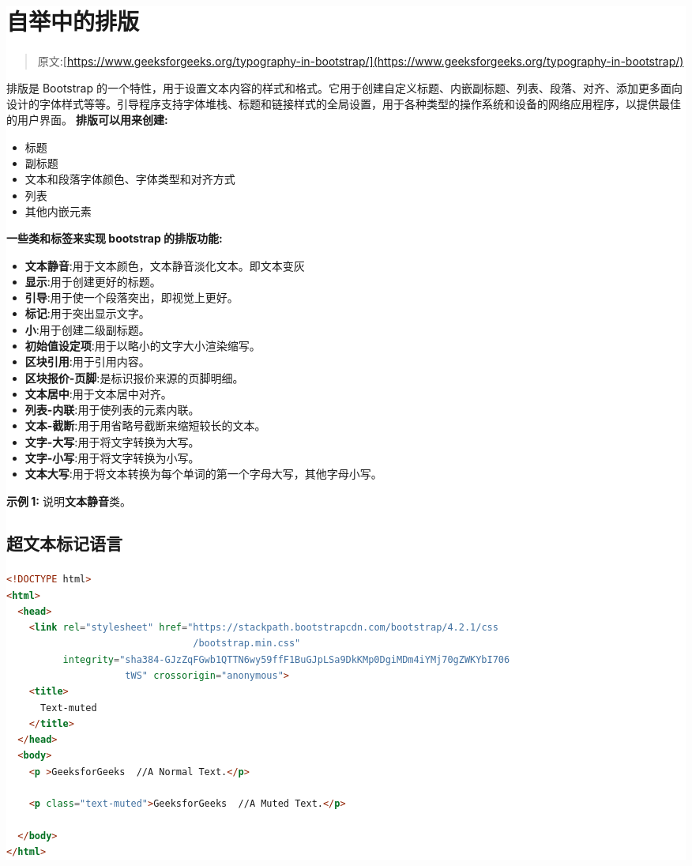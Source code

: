 # 自举中的排版

> 原文:[https://www.geeksforgeeks.org/typography-in-bootstrap/](https://www.geeksforgeeks.org/typography-in-bootstrap/)

排版是 Bootstrap 的一个特性，用于设置文本内容的样式和格式。它用于创建自定义标题、内嵌副标题、列表、段落、对齐、添加更多面向设计的字体样式等等。引导程序支持字体堆栈、标题和链接样式的全局设置，用于各种类型的操作系统和设备的网络应用程序，以提供最佳的用户界面。
**排版可以用来创建:**

*   标题
*   副标题
*   文本和段落字体颜色、字体类型和对齐方式
*   列表
*   其他内嵌元素

**一些类和标签来实现 bootstrap 的排版功能:**

*   **文本静音**:用于文本颜色，文本静音淡化文本。即文本变灰
*   **显示**:用于创建更好的标题。
*   **引导**:用于使一个段落突出，即视觉上更好。
*   **标记**:用于突出显示文字。
*   **小**:用于创建二级副标题。
*   **初始值设定项**:用于以略小的文字大小渲染缩写。
*   **区块引用**:用于引用内容。
*   **区块报价-页脚**:是标识报价来源的页脚明细。
*   **文本居中**:用于文本居中对齐。
*   **列表-内联**:用于使列表的元素内联。
*   **文本-截断**:用于用省略号截断来缩短较长的文本。
*   **文字-大写**:用于将文字转换为大写。
*   **文字-小写**:用于将文字转换为小写。
*   **文本大写**:用于将文本转换为每个单词的第一个字母大写，其他字母小写。

**示例 1:** 说明**文本静音**类。

## 超文本标记语言

```html
<!DOCTYPE html>
<html>
  <head>
    <link rel="stylesheet" href="https://stackpath.bootstrapcdn.com/bootstrap/4.2.1/css
                                 /bootstrap.min.css"
          integrity="sha384-GJzZqFGwb1QTTN6wy59ffF1BuGJpLSa9DkKMp0DgiMDm4iYMj70gZWKYbI706
                     tWS" crossorigin="anonymous">
    <title>
      Text-muted
    </title>
  </head>
  <body>
    <p >GeeksforGeeks  //A Normal Text.</p>

    <p class="text-muted">GeeksforGeeks  //A Muted Text.</p>

  </body>
</html>
```
